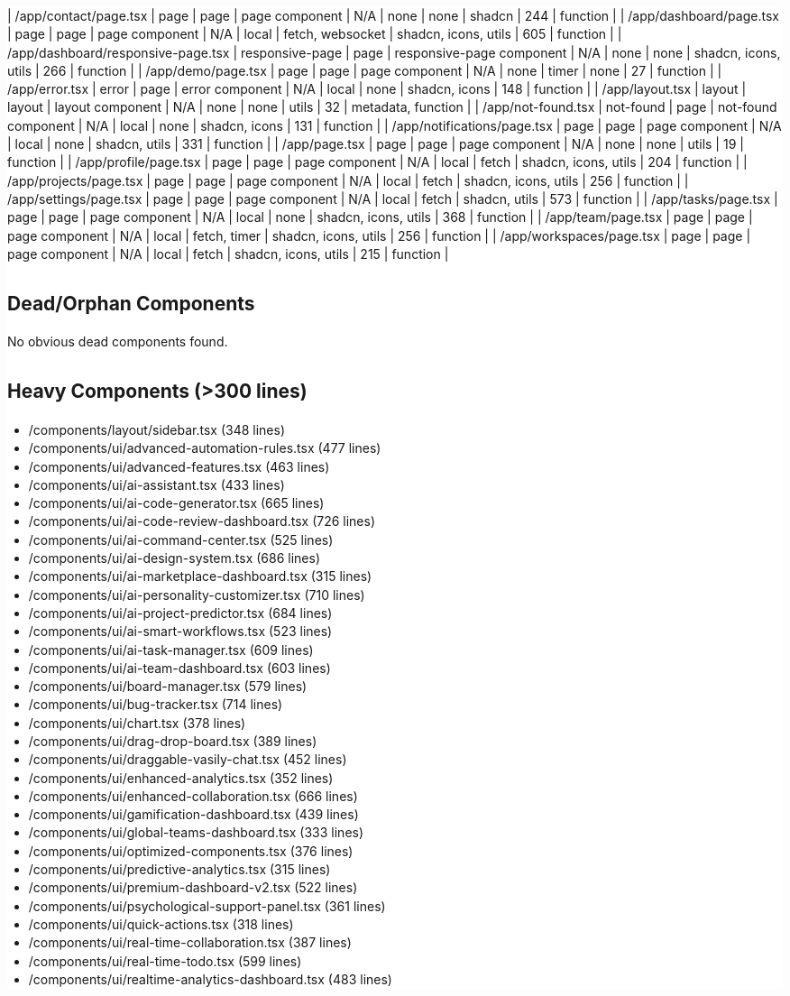 | /app/contact/page.tsx | page | page | page component | N/A | none | none | shadcn | 244 | function |
| /app/dashboard/page.tsx | page | page | page component | N/A | local | fetch, websocket | shadcn, icons, utils | 605 | function |
| /app/dashboard/responsive-page.tsx | responsive-page | page | responsive-page component | N/A | none | none | shadcn, icons, utils | 266 | function |
| /app/demo/page.tsx | page | page | page component | N/A | none | timer | none | 27 | function |
| /app/error.tsx | error | page | error component | N/A | local | none | shadcn, icons | 148 | function |
| /app/layout.tsx | layout | layout | layout component | N/A | none | none | utils | 32 | metadata, function |
| /app/not-found.tsx | not-found | page | not-found component | N/A | local | none | shadcn, icons | 131 | function |
| /app/notifications/page.tsx | page | page | page component | N/A | local | none | shadcn, utils | 331 | function |
| /app/page.tsx | page | page | page component | N/A | none | none | utils | 19 | function |
| /app/profile/page.tsx | page | page | page component | N/A | local | fetch | shadcn, icons, utils | 204 | function |
| /app/projects/page.tsx | page | page | page component | N/A | local | fetch | shadcn, icons, utils | 256 | function |
| /app/settings/page.tsx | page | page | page component | N/A | local | fetch | shadcn, utils | 573 | function |
| /app/tasks/page.tsx | page | page | page component | N/A | local | none | shadcn, icons, utils | 368 | function |
| /app/team/page.tsx | page | page | page component | N/A | local | fetch, timer | shadcn, icons, utils | 256 | function |
| /app/workspaces/page.tsx | page | page | page component | N/A | local | fetch | shadcn, icons, utils | 215 | function |

## Dead/Orphan Components

No obvious dead components found.

## Heavy Components (>300 lines)

- /components/layout/sidebar.tsx (348 lines)
- /components/ui/advanced-automation-rules.tsx (477 lines)
- /components/ui/advanced-features.tsx (463 lines)
- /components/ui/ai-assistant.tsx (433 lines)
- /components/ui/ai-code-generator.tsx (665 lines)
- /components/ui/ai-code-review-dashboard.tsx (726 lines)
- /components/ui/ai-command-center.tsx (525 lines)
- /components/ui/ai-design-system.tsx (686 lines)
- /components/ui/ai-marketplace-dashboard.tsx (315 lines)
- /components/ui/ai-personality-customizer.tsx (710 lines)
- /components/ui/ai-project-predictor.tsx (684 lines)
- /components/ui/ai-smart-workflows.tsx (523 lines)
- /components/ui/ai-task-manager.tsx (609 lines)
- /components/ui/ai-team-dashboard.tsx (603 lines)
- /components/ui/board-manager.tsx (579 lines)
- /components/ui/bug-tracker.tsx (714 lines)
- /components/ui/chart.tsx (378 lines)
- /components/ui/drag-drop-board.tsx (389 lines)
- /components/ui/draggable-vasily-chat.tsx (452 lines)
- /components/ui/enhanced-analytics.tsx (352 lines)
- /components/ui/enhanced-collaboration.tsx (666 lines)
- /components/ui/gamification-dashboard.tsx (439 lines)
- /components/ui/global-teams-dashboard.tsx (333 lines)
- /components/ui/optimized-components.tsx (376 lines)
- /components/ui/predictive-analytics.tsx (315 lines)
- /components/ui/premium-dashboard-v2.tsx (522 lines)
- /components/ui/psychological-support-panel.tsx (361 lines)
- /components/ui/quick-actions.tsx (318 lines)
- /components/ui/real-time-collaboration.tsx (387 lines)
- /components/ui/real-time-todo.tsx (599 lines)
- /components/ui/realtime-analytics-dashboard.tsx (483 lines)